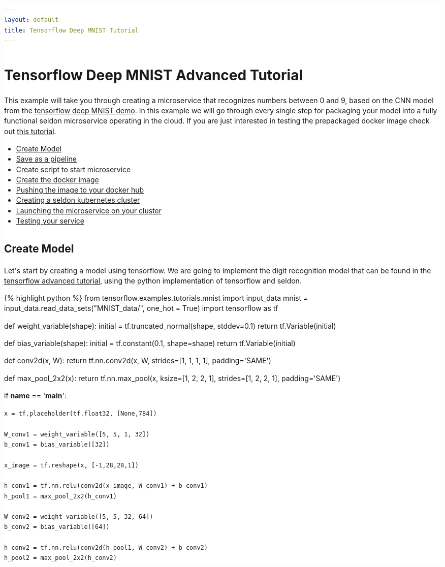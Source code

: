 ```yaml
---
layout: default
title: Tensorflow Deep MNIST Tutorial
---
```


# Tensorflow Deep MNIST Advanced Tutorial

This example will take you through creating a microservice that recognizes numbers between 0 and 9, based on the CNN model from the [tensorflow deep MNIST demo](https://www.tensorflow.org/versions/r0.10/tutorials/mnist/pros/index.html). 
In this example we will go through every single step for packaging your model into a fully functional seldon microservice operating in the cloud. If you are just interested in testing the prepackaged docker image check out [this tutorial](tensorflow-deep-mnist-example-docker.html).

 * [Create Model](#model)
 * [Save as a pipeline](#pipeline)
 * [Create script to start microservice](#microservice)
 * [Create the docker image](#docker-image)
 * [Pushing the image to your docker hub](#docker-hub)
 * [Creating a seldon kubernetes cluster](#cluster)
 * [Launching the microservice on your cluster](#starting)
 * [Testing your service](#test)


## Create Model<a name="model"></a>

Let's start by creating a model using tensorflow. We are going to implement the digit recognition model that can be found in the [tensorflow advanced tutorial](https://www.tensorflow.org/versions/r0.10/tutorials/mnist/pros/index.html), using the python implementation of tensorflow and seldon.

{% highlight python %}
from tensorflow.examples.tutorials.mnist import input_data
mnist = input_data.read_data_sets("MNIST_data/", one_hot = True)
import tensorflow as tf

def weight_variable(shape):
  initial = tf.truncated_normal(shape, stddev=0.1)
  return tf.Variable(initial)

def bias_variable(shape):
  initial = tf.constant(0.1, shape=shape)
  return tf.Variable(initial)

def conv2d(x, W):
  return tf.nn.conv2d(x, W, strides=[1, 1, 1, 1], padding='SAME')

def max_pool_2x2(x):
  return tf.nn.max_pool(x, ksize=[1, 2, 2, 1],
                        strides=[1, 2, 2, 1], padding='SAME')

if __name__ == '__main__':
	
	x = tf.placeholder(tf.float32, [None,784])

	W_conv1 = weight_variable([5, 5, 1, 32])
	b_conv1 = bias_variable([32])

	x_image = tf.reshape(x, [-1,28,28,1])

	h_conv1 = tf.nn.relu(conv2d(x_image, W_conv1) + b_conv1)
	h_pool1 = max_pool_2x2(h_conv1)

	W_conv2 = weight_variable([5, 5, 32, 64])
	b_conv2 = bias_variable([64])

	h_conv2 = tf.nn.relu(conv2d(h_pool1, W_conv2) + b_conv2)
	h_pool2 = max_pool_2x2(h_conv2)